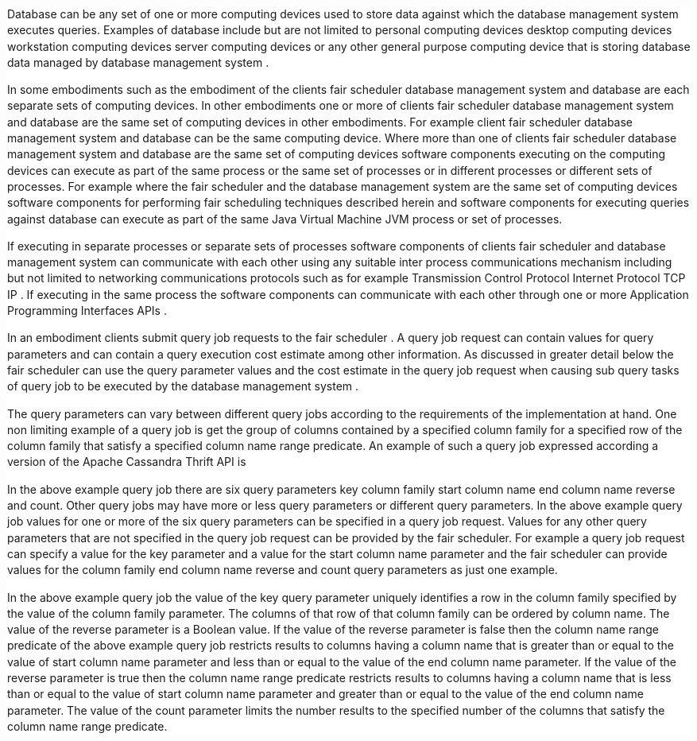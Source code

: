 Database can be any set of one or more computing devices used to store data against which the database management system executes queries. Examples of database include but are not limited to personal computing devices desktop computing devices workstation computing devices server computing devices or any other general purpose computing device that is storing database data managed by database management system .

In some embodiments such as the embodiment of the clients fair scheduler database management system and database are each separate sets of computing devices. In other embodiments one or more of clients fair scheduler database management system and database are the same set of computing devices in other embodiments. For example client fair scheduler database management system and database can be the same computing device. Where more than one of clients fair scheduler database management system and database are the same set of computing devices software components executing on the computing devices can execute as part of the same process or the same set of processes or in different processes or different sets of processes. For example where the fair scheduler and the database management system are the same set of computing devices software components for performing fair scheduling techniques described herein and software components for executing queries against database can execute as part of the same Java Virtual Machine JVM process or set of processes.

If executing in separate processes or separate sets of processes software components of clients fair scheduler and database management system can communicate with each other using any suitable inter process communications mechanism including but not limited to networking communications protocols such as for example Transmission Control Protocol Internet Protocol TCP IP . If executing in the same process the software components can communicate with each other through one or more Application Programming Interfaces APIs .

In an embodiment clients submit query job requests to the fair scheduler . A query job request can contain values for query parameters and can contain a query execution cost estimate among other information. As discussed in greater detail below the fair scheduler can use the query parameter values and the cost estimate in the query job request when causing sub query tasks of query job to be executed by the database management system .

The query parameters can vary between different query jobs according to the requirements of the implementation at hand. One non limiting example of a query job is get the group of columns contained by a specified column family for a specified row of the column family that satisfy a specified column name range predicate. An example of such a query job expressed according a version of the Apache Cassandra Thrift API is 

In the above example query job there are six query parameters key column family start column name end column name reverse and count. Other query jobs may have more or less query parameters or different query parameters. In the above example query job values for one or more of the six query parameters can be specified in a query job request. Values for any other query parameters that are not specified in the query job request can be provided by the fair scheduler. For example a query job request can specify a value for the key parameter and a value for the start column name parameter and the fair scheduler can provide values for the column family end column name reverse and count query parameters as just one example.

In the above example query job the value of the key query parameter uniquely identifies a row in the column family specified by the value of the column family parameter. The columns of that row of that column family can be ordered by column name. The value of the reverse parameter is a Boolean value. If the value of the reverse parameter is false then the column name range predicate of the above example query job restricts results to columns having a column name that is greater than or equal to the value of start column name parameter and less than or equal to the value of the end column name parameter. If the value of the reverse parameter is true then the column name range predicate restricts results to columns having a column name that is less than or equal to the value of start column name parameter and greater than or equal to the value of the end column name parameter. The value of the count parameter limits the number results to the specified number of the columns that satisfy the column name range predicate.
